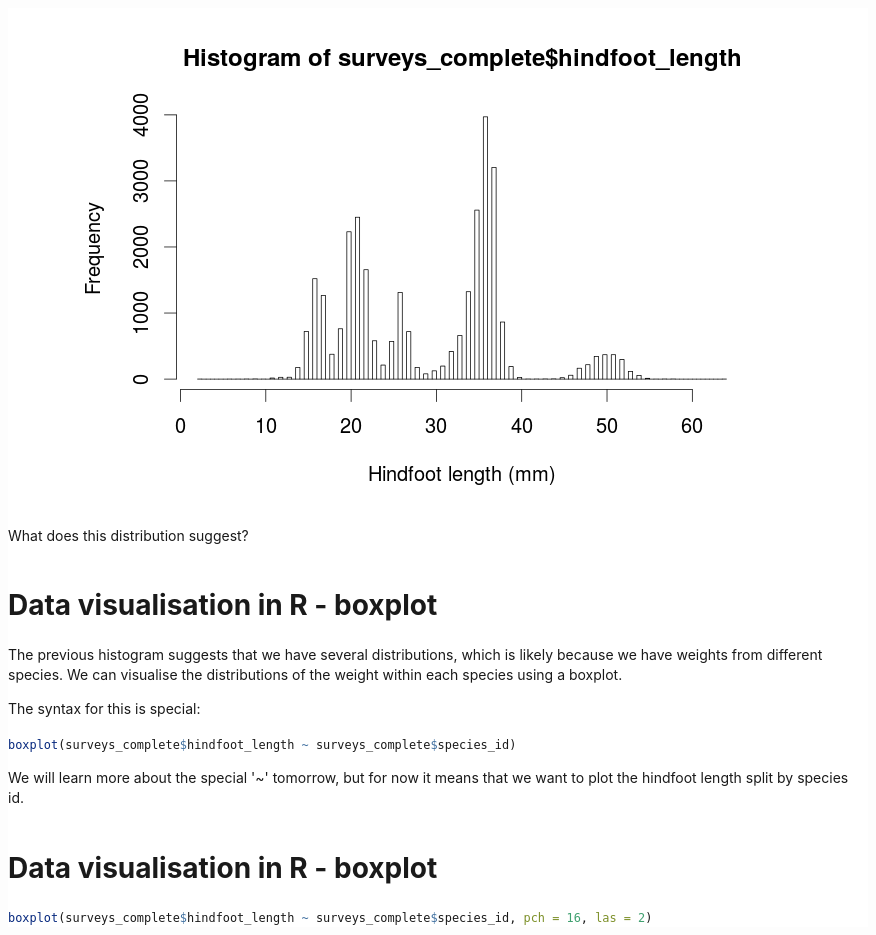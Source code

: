 <img src="day1_slides-figure/unnamed-chunk-5-1.png" title="plot of chunk unnamed-chunk-5" alt="plot of chunk unnamed-chunk-5" style="display: block; margin: auto;" />

What does this distribution suggest?


Data visualisation in R - boxplot
========================================================

The previous histogram suggests that we have several distributions, which is likely 
because we have weights from different species. We can visualise the distributions
of the weight within each species using a boxplot.


The syntax for this is special:

```r
boxplot(surveys_complete$hindfoot_length ~ surveys_complete$species_id)
```

We will learn more about the special '~' tomorrow, but for now it means that we want to
plot the hindfoot length split by species id.


Data visualisation in R - boxplot
========================================================


```r
boxplot(surveys_complete$hindfoot_length ~ surveys_complete$species_id, pch = 16, las = 2)
```
